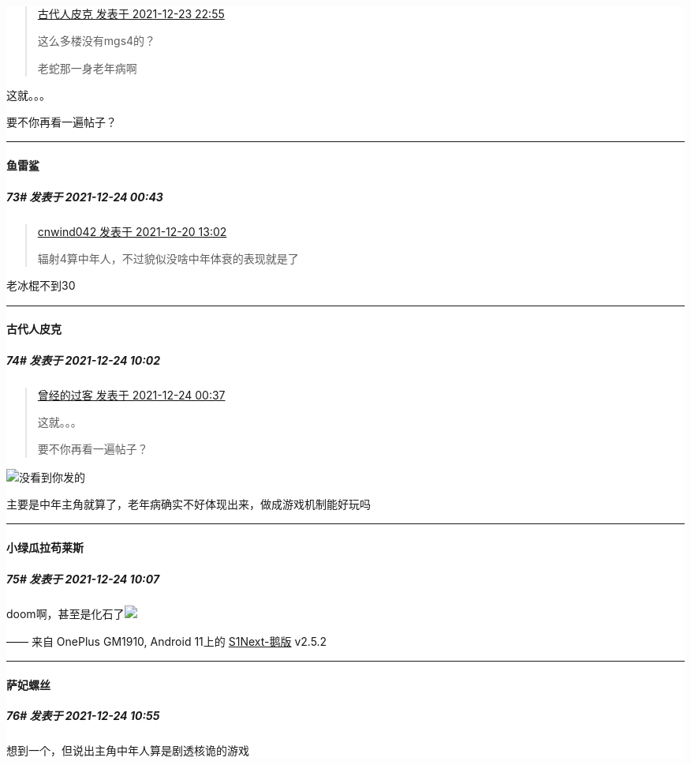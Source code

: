 <blockquote><a href="httphttps://bbs.saraba1st.com/2b/forum.php?mod=redirect&amp;goto=findpost&amp;pid=54019440&amp;ptid=2043554" target="_blank">古代人皮克 发表于 2021-12-23 22:55</a>

这么多楼没有mgs4的？

老蛇那一身老年病啊</blockquote>
这就。。。

要不你再看一遍帖子？

*****

####  鱼雷鲨  
##### 73#       发表于 2021-12-24 00:43

<blockquote><a href="httphttps://bbs.saraba1st.com/2b/forum.php?mod=redirect&amp;goto=findpost&amp;pid=54013779&amp;ptid=2043554" target="_blank">cnwind042 发表于 2021-12-20 13:02</a>

辐射4算中年人，不过貌似没啥中年体衰的表现就是了</blockquote>
老冰棍不到30



*****

####  古代人皮克  
##### 74#       发表于 2021-12-24 10:02

<blockquote><a href="httphttps://bbs.saraba1st.com/2b/forum.php?mod=redirect&amp;goto=findpost&amp;pid=54020825&amp;ptid=2043554" target="_blank">曾经的过客 发表于 2021-12-24 00:37</a>

这就。。。

要不你再看一遍帖子？</blockquote>
<img src="https://static.saraba1st.com/image/smiley/face2017/068.png" referrerpolicy="no-referrer">没看到你发的

主要是中年主角就算了，老年病确实不好体现出来，做成游戏机制能好玩吗



*****

####  小绿瓜拉苟莱斯  
##### 75#       发表于 2021-12-24 10:07

doom啊，甚至是化石了<img src="https://static.saraba1st.com/image/smiley/face2017/067.png" referrerpolicy="no-referrer">

—— 来自 OnePlus GM1910, Android 11上的 [S1Next-鹅版](https://github.com/ykrank/S1-Next/releases) v2.5.2



*****

####  萨妃螺丝  
##### 76#       发表于 2021-12-24 10:55

想到一个，但说出主角中年人算是剧透核诡的游戏
